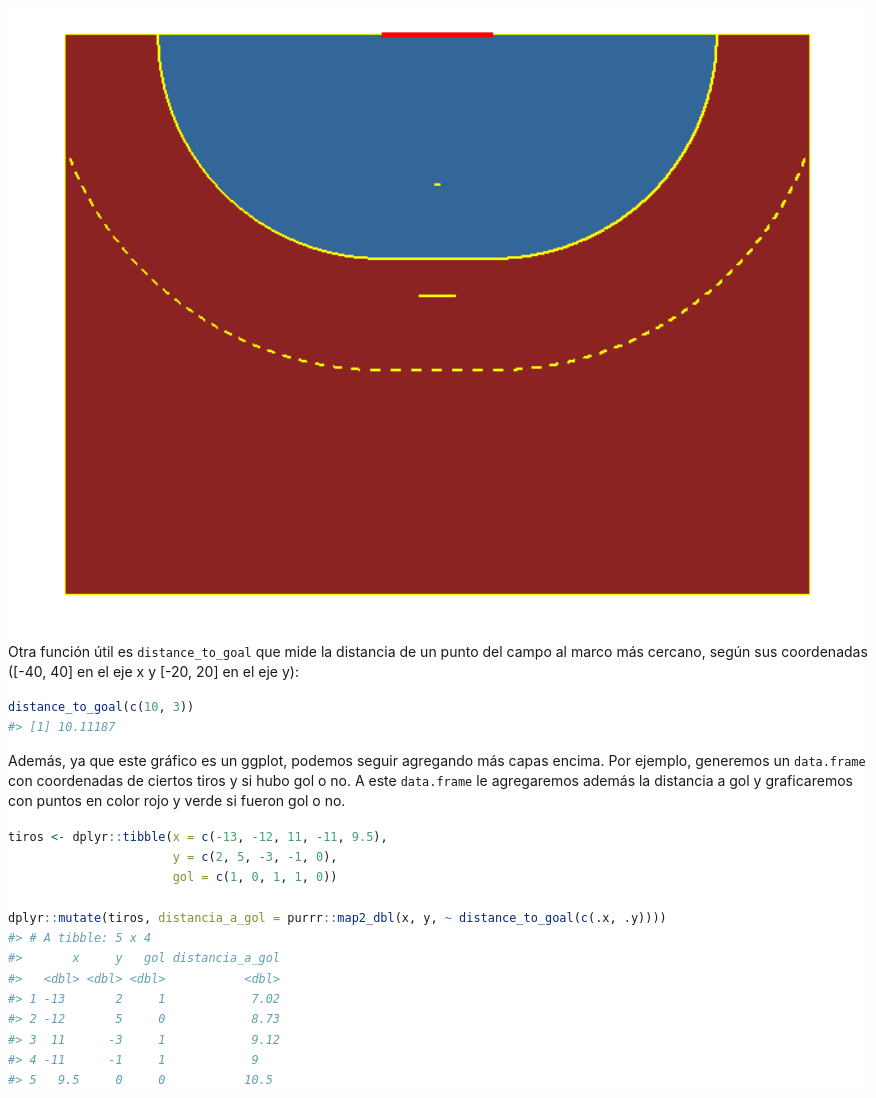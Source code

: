 <img src="man/figures/README-half_court_example-1.png" width="100%" />

Otra función útil es `distance_to_goal` que mide la distancia de un
punto del campo al marco más cercano, según sus coordenadas (\[-40, 40\]
en el eje x y \[-20, 20\] en el eje y):

``` r
distance_to_goal(c(10, 3))
#> [1] 10.11187
```

Además, ya que este gráfico es un ggplot, podemos seguir agregando más
capas encima. Por ejemplo, generemos un `data.frame` con coordenadas de
ciertos tiros y si hubo gol o no. A este `data.frame` le agregaremos
además la distancia a gol y graficaremos con puntos en color rojo y
verde si fueron gol o no.

``` r
tiros <- dplyr::tibble(x = c(-13, -12, 11, -11, 9.5),
                       y = c(2, 5, -3, -1, 0),
                       gol = c(1, 0, 1, 1, 0))

dplyr::mutate(tiros, distancia_a_gol = purrr::map2_dbl(x, y, ~ distance_to_goal(c(.x, .y))))
#> # A tibble: 5 x 4
#>       x     y   gol distancia_a_gol
#>   <dbl> <dbl> <dbl>           <dbl>
#> 1 -13       2     1            7.02
#> 2 -12       5     0            8.73
#> 3  11      -3     1            9.12
#> 4 -11      -1     1            9   
#> 5   9.5     0     0           10.5
```
